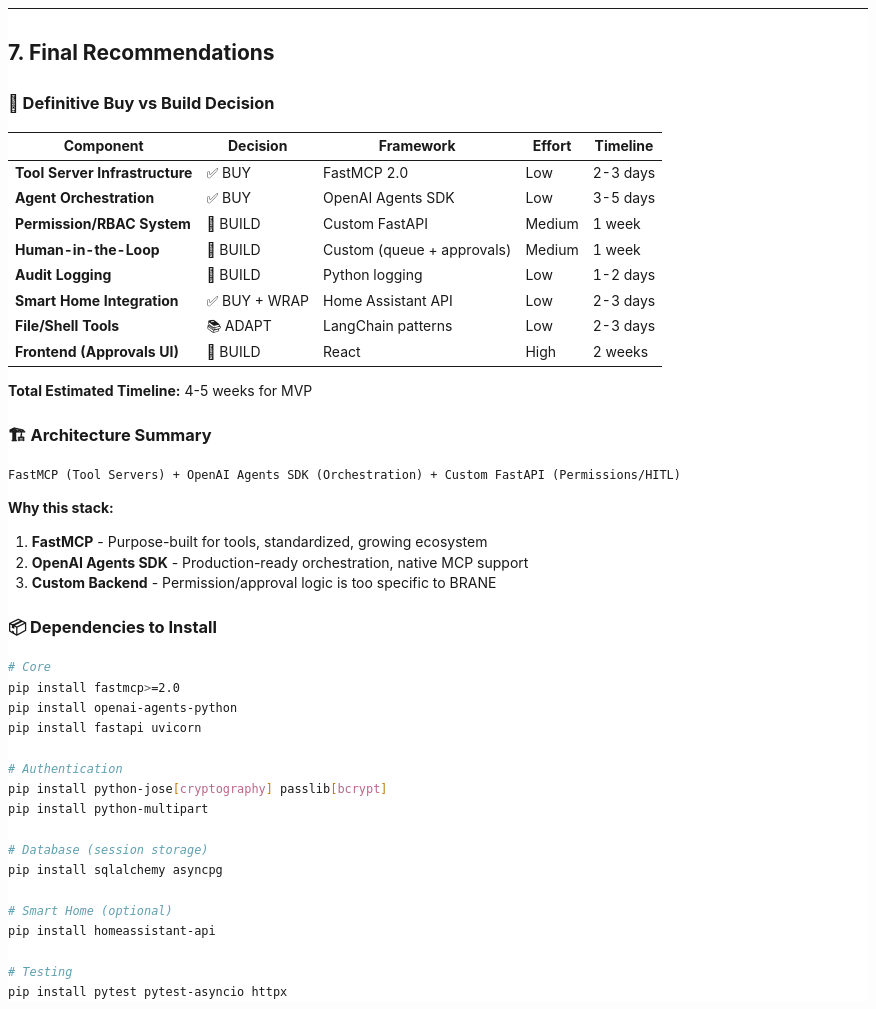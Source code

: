 
---

## 7. Final Recommendations

### 🎯 Definitive Buy vs Build Decision

| Component | Decision | Framework | Effort | Timeline |
|-----------|----------|-----------|--------|----------|
| **Tool Server Infrastructure** | ✅ BUY | FastMCP 2.0 | Low | 2-3 days |
| **Agent Orchestration** | ✅ BUY | OpenAI Agents SDK | Low | 3-5 days |
| **Permission/RBAC System** | 🔨 BUILD | Custom FastAPI | Medium | 1 week |
| **Human-in-the-Loop** | 🔨 BUILD | Custom (queue + approvals) | Medium | 1 week |
| **Audit Logging** | 🔨 BUILD | Python logging | Low | 1-2 days |
| **Smart Home Integration** | ✅ BUY + WRAP | Home Assistant API | Low | 2-3 days |
| **File/Shell Tools** | 📚 ADAPT | LangChain patterns | Low | 2-3 days |
| **Frontend (Approvals UI)** | 🔨 BUILD | React | High | 2 weeks |

**Total Estimated Timeline:** 4-5 weeks for MVP

### 🏗️ Architecture Summary

```
FastMCP (Tool Servers) + OpenAI Agents SDK (Orchestration) + Custom FastAPI (Permissions/HITL)
```

**Why this stack:**
1. **FastMCP** - Purpose-built for tools, standardized, growing ecosystem
2. **OpenAI Agents SDK** - Production-ready orchestration, native MCP support
3. **Custom Backend** - Permission/approval logic is too specific to BRANE

### 📦 Dependencies to Install

```bash
# Core
pip install fastmcp>=2.0
pip install openai-agents-python
pip install fastapi uvicorn

# Authentication
pip install python-jose[cryptography] passlib[bcrypt]
pip install python-multipart

# Database (session storage)
pip install sqlalchemy asyncpg

# Smart Home (optional)
pip install homeassistant-api

# Testing
pip install pytest pytest-asyncio httpx
```
